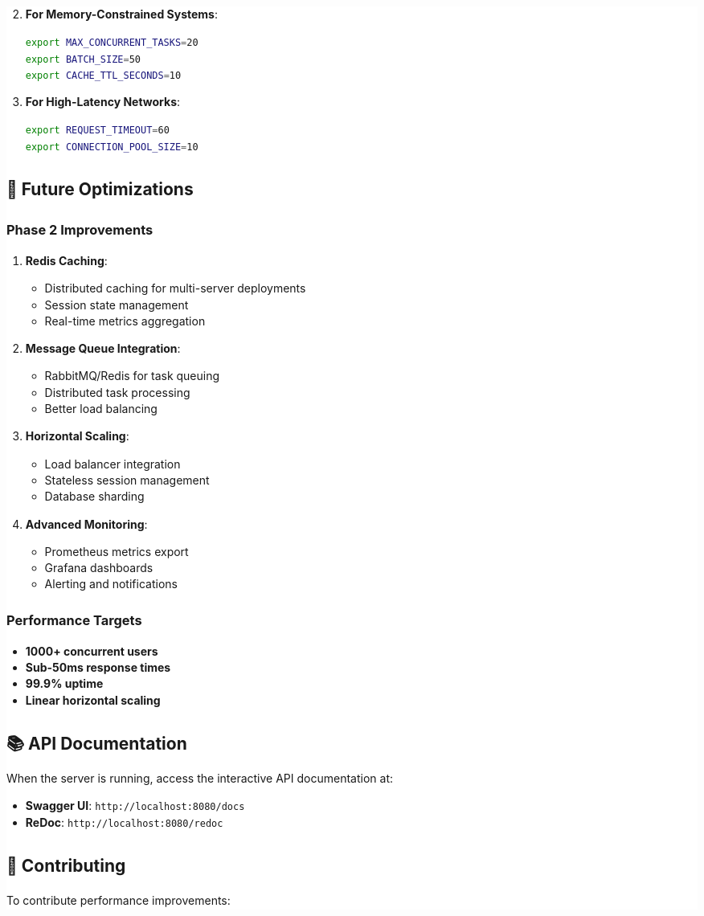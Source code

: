 2. **For Memory-Constrained Systems**:
   ```bash
   export MAX_CONCURRENT_TASKS=20
   export BATCH_SIZE=50
   export CACHE_TTL_SECONDS=10
   ```

3. **For High-Latency Networks**:
   ```bash
   export REQUEST_TIMEOUT=60
   export CONNECTION_POOL_SIZE=10
   ```

## 🔮 Future Optimizations

### Phase 2 Improvements

1. **Redis Caching**:
   - Distributed caching for multi-server deployments
   - Session state management
   - Real-time metrics aggregation

2. **Message Queue Integration**:
   - RabbitMQ/Redis for task queuing
   - Distributed task processing
   - Better load balancing

3. **Horizontal Scaling**:
   - Load balancer integration
   - Stateless session management
   - Database sharding

4. **Advanced Monitoring**:
   - Prometheus metrics export
   - Grafana dashboards
   - Alerting and notifications

### Performance Targets

- **1000+ concurrent users**
- **Sub-50ms response times**
- **99.9% uptime**
- **Linear horizontal scaling**

## 📚 API Documentation

When the server is running, access the interactive API documentation at:
- **Swagger UI**: `http://localhost:8080/docs`
- **ReDoc**: `http://localhost:8080/redoc`

## 🤝 Contributing

To contribute performance improvements:
